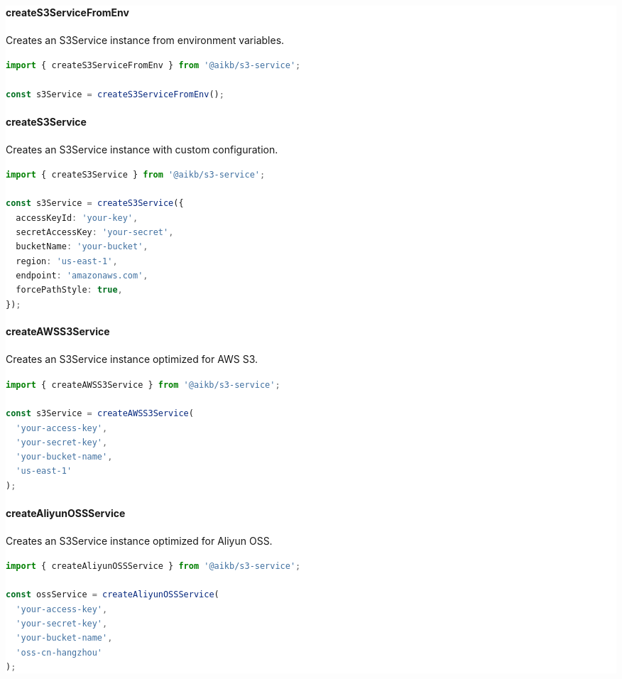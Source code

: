 #### createS3ServiceFromEnv

Creates an S3Service instance from environment variables.

```typescript
import { createS3ServiceFromEnv } from '@aikb/s3-service';

const s3Service = createS3ServiceFromEnv();
```

#### createS3Service

Creates an S3Service instance with custom configuration.

```typescript
import { createS3Service } from '@aikb/s3-service';

const s3Service = createS3Service({
  accessKeyId: 'your-key',
  secretAccessKey: 'your-secret',
  bucketName: 'your-bucket',
  region: 'us-east-1',
  endpoint: 'amazonaws.com',
  forcePathStyle: true,
});
```

#### createAWSS3Service

Creates an S3Service instance optimized for AWS S3.

```typescript
import { createAWSS3Service } from '@aikb/s3-service';

const s3Service = createAWSS3Service(
  'your-access-key',
  'your-secret-key',
  'your-bucket-name',
  'us-east-1'
);
```

#### createAliyunOSSService

Creates an S3Service instance optimized for Aliyun OSS.

```typescript
import { createAliyunOSSService } from '@aikb/s3-service';

const ossService = createAliyunOSSService(
  'your-access-key',
  'your-secret-key',
  'your-bucket-name',
  'oss-cn-hangzhou'
);
```
